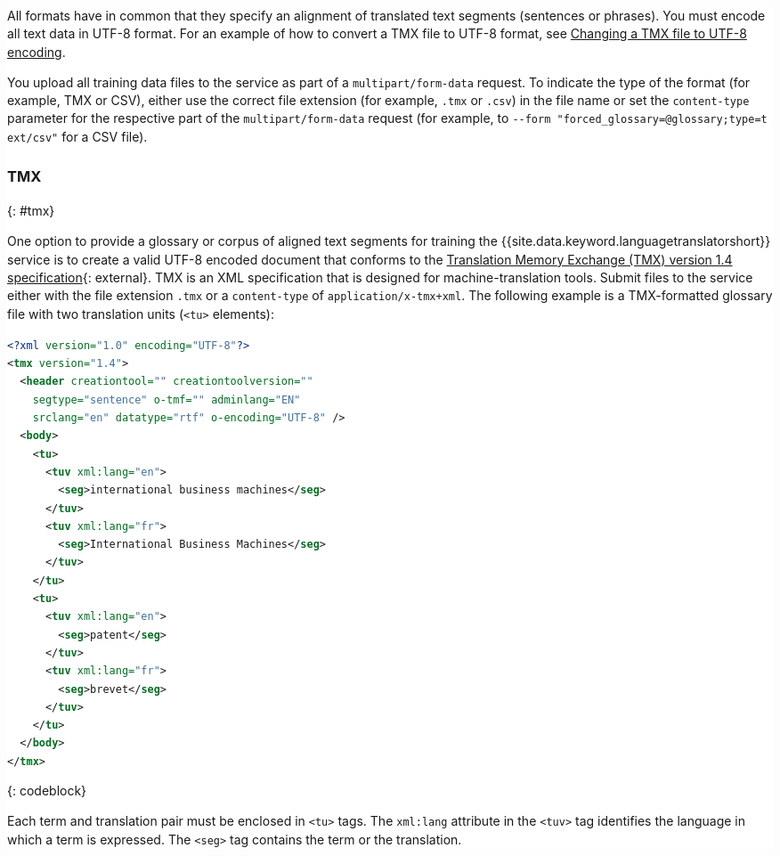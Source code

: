 All formats have in common that they specify an alignment of translated text segments (sentences or phrases). You must encode all text data in UTF-8 format. For an example of how to convert a TMX file to UTF-8 format, see [Changing a TMX file to UTF-8 encoding](#changing-tmx-file-to-utf-8).

You upload all training data files to the service as part of a `multipart/form-data` request. To indicate the type of the format (for example, TMX or CSV), either use the correct file extension (for example, `.tmx` or `.csv`) in the file name or set the `content-type` parameter for the respective part of the `multipart/form-data` request (for example, to `--form "forced_glossary=@glossary;type=text/csv"` for a CSV file).

### TMX
{: #tmx}

One option to provide a glossary or corpus of aligned text segments for training the {{site.data.keyword.languagetranslatorshort}} service is to create a valid UTF-8 encoded document that conforms to the [Translation Memory Exchange (TMX) version 1.4 specification](http://www.ttt.org/oscarStandards/tmx/){: external}. TMX is an XML specification that is designed for machine-translation tools. Submit files to the service either with the file extension `.tmx` or a `content-type` of `application/x-tmx+xml`. The following example is a TMX-formatted glossary file with two translation units (`<tu>` elements):

```xml
<?xml version="1.0" encoding="UTF-8"?>
<tmx version="1.4">
  <header creationtool="" creationtoolversion=""
    segtype="sentence" o-tmf="" adminlang="EN"
    srclang="en" datatype="rtf" o-encoding="UTF-8" />
  <body>
    <tu>
      <tuv xml:lang="en">
        <seg>international business machines</seg>
      </tuv>
      <tuv xml:lang="fr">
        <seg>International Business Machines</seg>
      </tuv>
    </tu>
    <tu>
      <tuv xml:lang="en">
        <seg>patent</seg>
      </tuv>
      <tuv xml:lang="fr">
        <seg>brevet</seg>
      </tuv>
    </tu>
  </body>
</tmx>
```
{: codeblock}

Each term and translation pair must be enclosed in `<tu>` tags. The `xml:lang` attribute in the `<tuv>` tag identifies the language in which a term is expressed. The `<seg>` tag contains the term or the translation.
